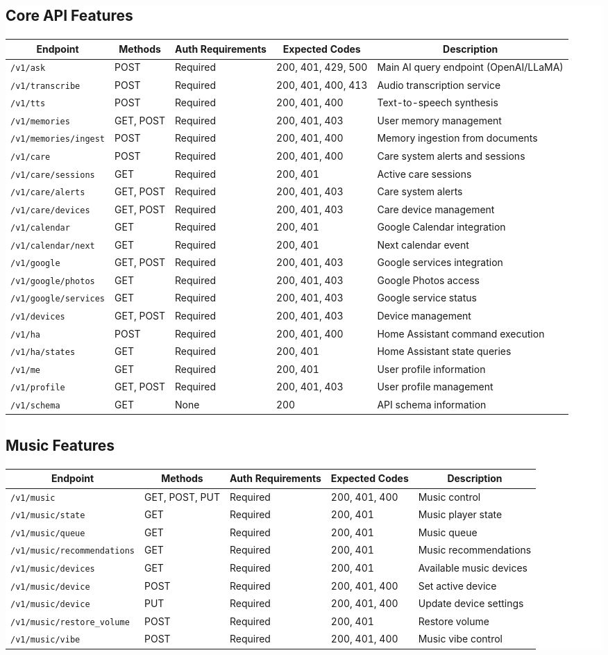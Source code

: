 ## Core API Features

| Endpoint | Methods | Auth Requirements | Expected Codes | Description |
|----------|---------|-------------------|----------------|-------------|
| `/v1/ask` | POST | Required | 200, 401, 429, 500 | Main AI query endpoint (OpenAI/LLaMA) |
| `/v1/transcribe` | POST | Required | 200, 401, 400, 413 | Audio transcription service |
| `/v1/tts` | POST | Required | 200, 401, 400 | Text-to-speech synthesis |
| `/v1/memories` | GET, POST | Required | 200, 401, 403 | User memory management |
| `/v1/memories/ingest` | POST | Required | 200, 401, 400 | Memory ingestion from documents |
| `/v1/care` | POST | Required | 200, 401, 400 | Care system alerts and sessions |
| `/v1/care/sessions` | GET | Required | 200, 401 | Active care sessions |
| `/v1/care/alerts` | GET, POST | Required | 200, 401, 403 | Care system alerts |
| `/v1/care/devices` | GET, POST | Required | 200, 401, 403 | Care device management |
| `/v1/calendar` | GET | Required | 200, 401 | Google Calendar integration |
| `/v1/calendar/next` | GET | Required | 200, 401 | Next calendar event |
| `/v1/google` | GET, POST | Required | 200, 401, 403 | Google services integration |
| `/v1/google/photos` | GET | Required | 200, 401, 403 | Google Photos access |
| `/v1/google/services` | GET | Required | 200, 401, 403 | Google service status |
| `/v1/devices` | GET, POST | Required | 200, 401, 403 | Device management |
| `/v1/ha` | POST | Required | 200, 401, 400 | Home Assistant command execution |
| `/v1/ha/states` | GET | Required | 200, 401 | Home Assistant state queries |
| `/v1/me` | GET | Required | 200, 401 | User profile information |
| `/v1/profile` | GET, POST | Required | 200, 401, 403 | User profile management |
| `/v1/schema` | GET | None | 200 | API schema information |

## Music Features

| Endpoint | Methods | Auth Requirements | Expected Codes | Description |
|----------|---------|-------------------|----------------|-------------|
| `/v1/music` | GET, POST, PUT | Required | 200, 401, 400 | Music control |
| `/v1/music/state` | GET | Required | 200, 401 | Music player state |
| `/v1/music/queue` | GET | Required | 200, 401 | Music queue |
| `/v1/music/recommendations` | GET | Required | 200, 401 | Music recommendations |
| `/v1/music/devices` | GET | Required | 200, 401 | Available music devices |
| `/v1/music/device` | POST | Required | 200, 401, 400 | Set active device |
| `/v1/music/device` | PUT | Required | 200, 401, 400 | Update device settings |
| `/v1/music/restore_volume` | POST | Required | 200, 401 | Restore volume |
| `/v1/music/vibe` | POST | Required | 200, 401, 400 | Music vibe control |
